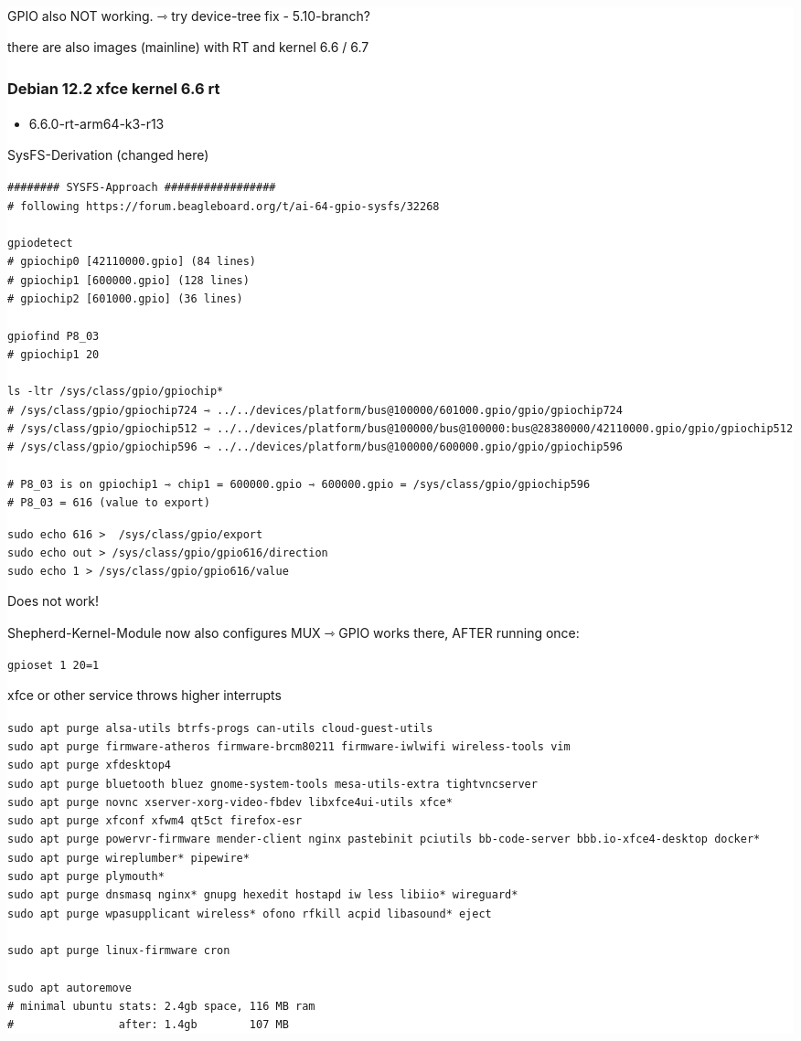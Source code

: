 GPIO also NOT working. ⇾ try device-tree fix - 5.10-branch?

there are also images (mainline) with RT and kernel 6.6 / 6.7

### Debian 12.2 xfce kernel 6.6 rt

- 6.6.0-rt-arm64-k3-r13

SysFS-Derivation (changed here)

```Shell
######## SYSFS-Approach #################
# following https://forum.beagleboard.org/t/ai-64-gpio-sysfs/32268

gpiodetect 
# gpiochip0 [42110000.gpio] (84 lines)
# gpiochip1 [600000.gpio] (128 lines)
# gpiochip2 [601000.gpio] (36 lines)

gpiofind P8_03
# gpiochip1 20

ls -ltr /sys/class/gpio/gpiochip*
# /sys/class/gpio/gpiochip724 ⇾ ../../devices/platform/bus@100000/601000.gpio/gpio/gpiochip724
# /sys/class/gpio/gpiochip512 ⇾ ../../devices/platform/bus@100000/bus@100000:bus@28380000/42110000.gpio/gpio/gpiochip512
# /sys/class/gpio/gpiochip596 ⇾ ../../devices/platform/bus@100000/600000.gpio/gpio/gpiochip596

# P8_03 is on gpiochip1 ⇾ chip1 = 600000.gpio ⇾ 600000.gpio = /sys/class/gpio/gpiochip596
# P8_03 = 616 (value to export)
```

```Shell
sudo echo 616 >  /sys/class/gpio/export
sudo echo out > /sys/class/gpio/gpio616/direction
sudo echo 1 > /sys/class/gpio/gpio616/value
```

Does not work!

Shepherd-Kernel-Module now also configures MUX ⇾ GPIO works there, AFTER running once: 

```Shell
gpioset 1 20=1
```

xfce or other service throws higher interrupts

```Shell
sudo apt purge alsa-utils btrfs-progs can-utils cloud-guest-utils
sudo apt purge firmware-atheros firmware-brcm80211 firmware-iwlwifi wireless-tools vim
sudo apt purge xfdesktop4 
sudo apt purge bluetooth bluez gnome-system-tools mesa-utils-extra tightvncserver
sudo apt purge novnc xserver-xorg-video-fbdev libxfce4ui-utils xfce*
sudo apt purge xfconf xfwm4 qt5ct firefox-esr
sudo apt purge powervr-firmware mender-client nginx pastebinit pciutils bb-code-server bbb.io-xfce4-desktop docker*
sudo apt purge wireplumber* pipewire*
sudo apt purge plymouth*
sudo apt purge dnsmasq nginx* gnupg hexedit hostapd iw less libiio* wireguard*
sudo apt purge wpasupplicant wireless* ofono rfkill acpid libasound* eject

sudo apt purge linux-firmware cron

sudo apt autoremove
# minimal ubuntu stats: 2.4gb space, 116 MB ram
#                after: 1.4gb        107 MB
```
